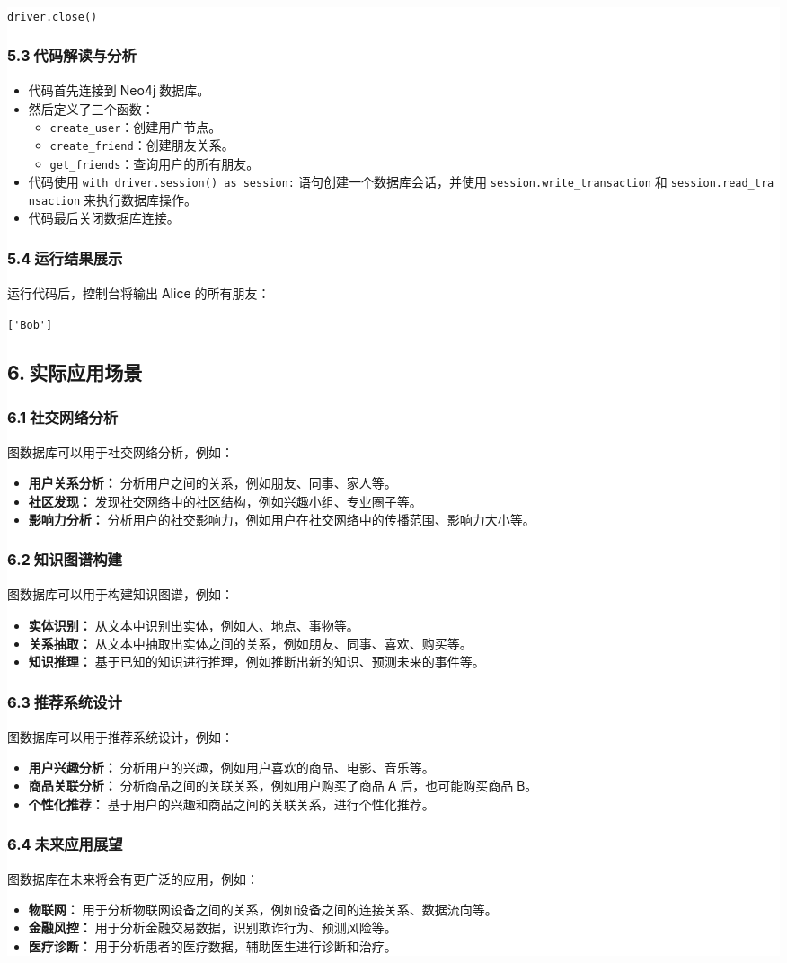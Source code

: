 ```python
driver.close()
```

### 5.3 代码解读与分析

* 代码首先连接到 Neo4j 数据库。
* 然后定义了三个函数：
    * `create_user`：创建用户节点。
    * `create_friend`：创建朋友关系。
    * `get_friends`：查询用户的所有朋友。
* 代码使用 `with driver.session() as session:` 语句创建一个数据库会话，并使用 `session.write_transaction` 和 `session.read_transaction` 来执行数据库操作。
* 代码最后关闭数据库连接。

### 5.4 运行结果展示

运行代码后，控制台将输出 Alice 的所有朋友：

```
['Bob']
```

## 6. 实际应用场景

### 6.1 社交网络分析

图数据库可以用于社交网络分析，例如：

* **用户关系分析：** 分析用户之间的关系，例如朋友、同事、家人等。
* **社区发现：** 发现社交网络中的社区结构，例如兴趣小组、专业圈子等。
* **影响力分析：** 分析用户的社交影响力，例如用户在社交网络中的传播范围、影响力大小等。

### 6.2 知识图谱构建

图数据库可以用于构建知识图谱，例如：

* **实体识别：** 从文本中识别出实体，例如人、地点、事物等。
* **关系抽取：** 从文本中抽取出实体之间的关系，例如朋友、同事、喜欢、购买等。
* **知识推理：** 基于已知的知识进行推理，例如推断出新的知识、预测未来的事件等。

### 6.3 推荐系统设计

图数据库可以用于推荐系统设计，例如：

* **用户兴趣分析：** 分析用户的兴趣，例如用户喜欢的商品、电影、音乐等。
* **商品关联分析：** 分析商品之间的关联关系，例如用户购买了商品 A 后，也可能购买商品 B。
* **个性化推荐：** 基于用户的兴趣和商品之间的关联关系，进行个性化推荐。

### 6.4 未来应用展望

图数据库在未来将会有更广泛的应用，例如：

* **物联网：** 用于分析物联网设备之间的关系，例如设备之间的连接关系、数据流向等。
* **金融风控：** 用于分析金融交易数据，识别欺诈行为、预测风险等。
* **医疗诊断：** 用于分析患者的医疗数据，辅助医生进行诊断和治疗。
